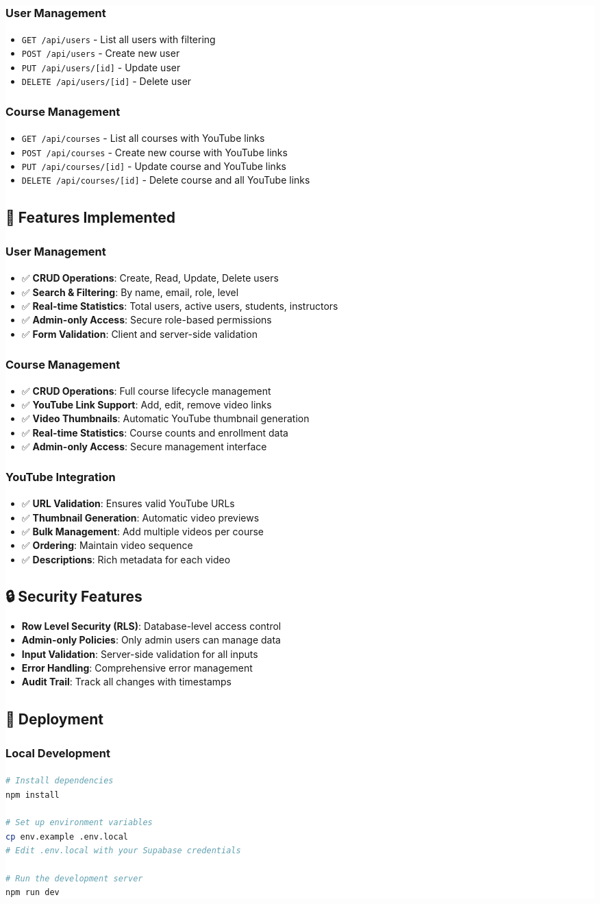 ### User Management
- `GET /api/users` - List all users with filtering
- `POST /api/users` - Create new user
- `PUT /api/users/[id]` - Update user
- `DELETE /api/users/[id]` - Delete user

### Course Management
- `GET /api/courses` - List all courses with YouTube links
- `POST /api/courses` - Create new course with YouTube links
- `PUT /api/courses/[id]` - Update course and YouTube links
- `DELETE /api/courses/[id]` - Delete course and all YouTube links

## 🎯 Features Implemented

### User Management
- ✅ **CRUD Operations**: Create, Read, Update, Delete users
- ✅ **Search & Filtering**: By name, email, role, level
- ✅ **Real-time Statistics**: Total users, active users, students, instructors
- ✅ **Admin-only Access**: Secure role-based permissions
- ✅ **Form Validation**: Client and server-side validation

### Course Management
- ✅ **CRUD Operations**: Full course lifecycle management
- ✅ **YouTube Link Support**: Add, edit, remove video links
- ✅ **Video Thumbnails**: Automatic YouTube thumbnail generation
- ✅ **Real-time Statistics**: Course counts and enrollment data
- ✅ **Admin-only Access**: Secure management interface

### YouTube Integration
- ✅ **URL Validation**: Ensures valid YouTube URLs
- ✅ **Thumbnail Generation**: Automatic video previews
- ✅ **Bulk Management**: Add multiple videos per course
- ✅ **Ordering**: Maintain video sequence
- ✅ **Descriptions**: Rich metadata for each video

## 🔒 Security Features

- **Row Level Security (RLS)**: Database-level access control
- **Admin-only Policies**: Only admin users can manage data
- **Input Validation**: Server-side validation for all inputs
- **Error Handling**: Comprehensive error management
- **Audit Trail**: Track all changes with timestamps

## 🚀 Deployment

### Local Development
```bash
# Install dependencies
npm install

# Set up environment variables
cp env.example .env.local
# Edit .env.local with your Supabase credentials

# Run the development server
npm run dev
```

